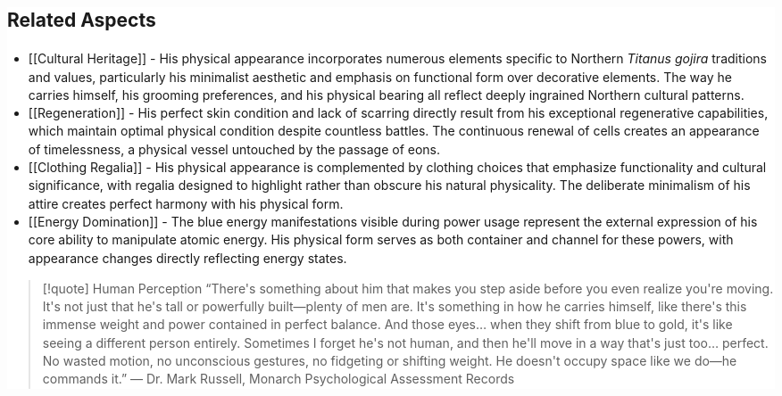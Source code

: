## Related Aspects

- [[Cultural Heritage]] - His physical appearance incorporates numerous elements specific to Northern *Titanus gojira* traditions and values, particularly his minimalist aesthetic and emphasis on functional form over decorative elements. The way he carries himself, his grooming preferences, and his physical bearing all reflect deeply ingrained Northern cultural patterns.
- [[Regeneration]] - His perfect skin condition and lack of scarring directly result from his exceptional regenerative capabilities, which maintain optimal physical condition despite countless battles. The continuous renewal of cells creates an appearance of timelessness, a physical vessel untouched by the passage of eons.
- [[Clothing Regalia]] - His physical appearance is complemented by clothing choices that emphasize functionality and cultural significance, with regalia designed to highlight rather than obscure his natural physicality. The deliberate minimalism of his attire creates perfect harmony with his physical form.
- [[Energy Domination]] - The blue energy manifestations visible during power usage represent the external expression of his core ability to manipulate atomic energy. His physical form serves as both container and channel for these powers, with appearance changes directly reflecting energy states.

> [!quote] Human Perception
> “There's something about him that makes you step aside before you even realize you're moving. It's not just that he's tall or powerfully built—plenty of men are. It's something in how he carries himself, like there's this immense weight and power contained in perfect balance. And those eyes… when they shift from blue to gold, it's like seeing a different person entirely. Sometimes I forget he's not human, and then he'll move in a way that's just too… perfect. No wasted motion, no unconscious gestures, no fidgeting or shifting weight. He doesn't occupy space like we do—he commands it.”
> — Dr. Mark Russell, Monarch Psychological Assessment Records